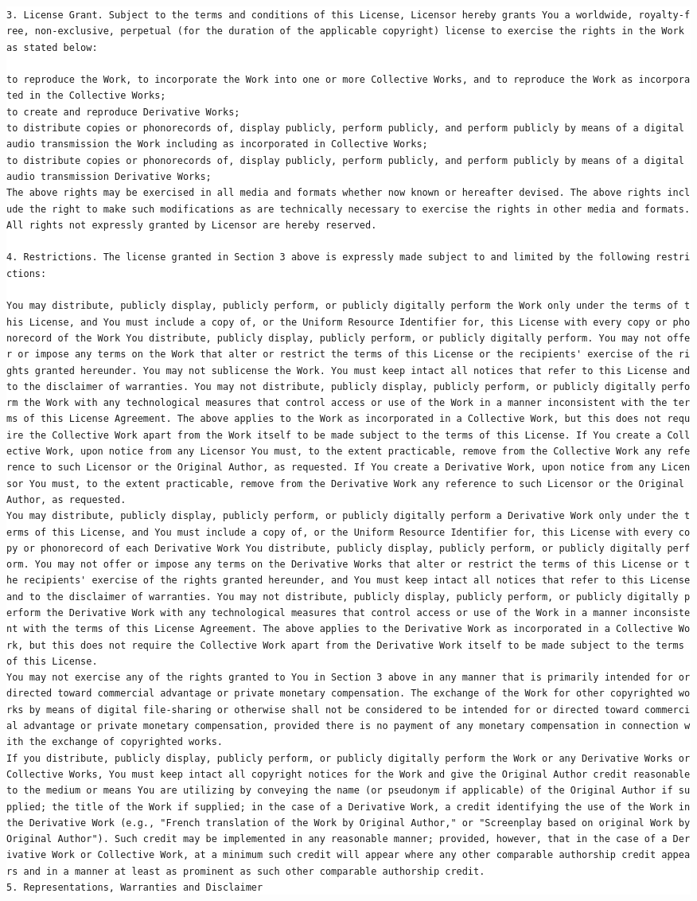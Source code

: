 
    3. License Grant. Subject to the terms and conditions of this License, Licensor hereby grants You a worldwide, royalty-free, non-exclusive, perpetual (for the duration of the applicable copyright) license to exercise the rights in the Work as stated below:

    to reproduce the Work, to incorporate the Work into one or more Collective Works, and to reproduce the Work as incorporated in the Collective Works;
    to create and reproduce Derivative Works;
    to distribute copies or phonorecords of, display publicly, perform publicly, and perform publicly by means of a digital audio transmission the Work including as incorporated in Collective Works;
    to distribute copies or phonorecords of, display publicly, perform publicly, and perform publicly by means of a digital audio transmission Derivative Works;
    The above rights may be exercised in all media and formats whether now known or hereafter devised. The above rights include the right to make such modifications as are technically necessary to exercise the rights in other media and formats. All rights not expressly granted by Licensor are hereby reserved.

    4. Restrictions. The license granted in Section 3 above is expressly made subject to and limited by the following restrictions:

    You may distribute, publicly display, publicly perform, or publicly digitally perform the Work only under the terms of this License, and You must include a copy of, or the Uniform Resource Identifier for, this License with every copy or phonorecord of the Work You distribute, publicly display, publicly perform, or publicly digitally perform. You may not offer or impose any terms on the Work that alter or restrict the terms of this License or the recipients' exercise of the rights granted hereunder. You may not sublicense the Work. You must keep intact all notices that refer to this License and to the disclaimer of warranties. You may not distribute, publicly display, publicly perform, or publicly digitally perform the Work with any technological measures that control access or use of the Work in a manner inconsistent with the terms of this License Agreement. The above applies to the Work as incorporated in a Collective Work, but this does not require the Collective Work apart from the Work itself to be made subject to the terms of this License. If You create a Collective Work, upon notice from any Licensor You must, to the extent practicable, remove from the Collective Work any reference to such Licensor or the Original Author, as requested. If You create a Derivative Work, upon notice from any Licensor You must, to the extent practicable, remove from the Derivative Work any reference to such Licensor or the Original Author, as requested.
    You may distribute, publicly display, publicly perform, or publicly digitally perform a Derivative Work only under the terms of this License, and You must include a copy of, or the Uniform Resource Identifier for, this License with every copy or phonorecord of each Derivative Work You distribute, publicly display, publicly perform, or publicly digitally perform. You may not offer or impose any terms on the Derivative Works that alter or restrict the terms of this License or the recipients' exercise of the rights granted hereunder, and You must keep intact all notices that refer to this License and to the disclaimer of warranties. You may not distribute, publicly display, publicly perform, or publicly digitally perform the Derivative Work with any technological measures that control access or use of the Work in a manner inconsistent with the terms of this License Agreement. The above applies to the Derivative Work as incorporated in a Collective Work, but this does not require the Collective Work apart from the Derivative Work itself to be made subject to the terms of this License.
    You may not exercise any of the rights granted to You in Section 3 above in any manner that is primarily intended for or directed toward commercial advantage or private monetary compensation. The exchange of the Work for other copyrighted works by means of digital file-sharing or otherwise shall not be considered to be intended for or directed toward commercial advantage or private monetary compensation, provided there is no payment of any monetary compensation in connection with the exchange of copyrighted works.
    If you distribute, publicly display, publicly perform, or publicly digitally perform the Work or any Derivative Works or Collective Works, You must keep intact all copyright notices for the Work and give the Original Author credit reasonable to the medium or means You are utilizing by conveying the name (or pseudonym if applicable) of the Original Author if supplied; the title of the Work if supplied; in the case of a Derivative Work, a credit identifying the use of the Work in the Derivative Work (e.g., "French translation of the Work by Original Author," or "Screenplay based on original Work by Original Author"). Such credit may be implemented in any reasonable manner; provided, however, that in the case of a Derivative Work or Collective Work, at a minimum such credit will appear where any other comparable authorship credit appears and in a manner at least as prominent as such other comparable authorship credit.
    5. Representations, Warranties and Disclaimer
